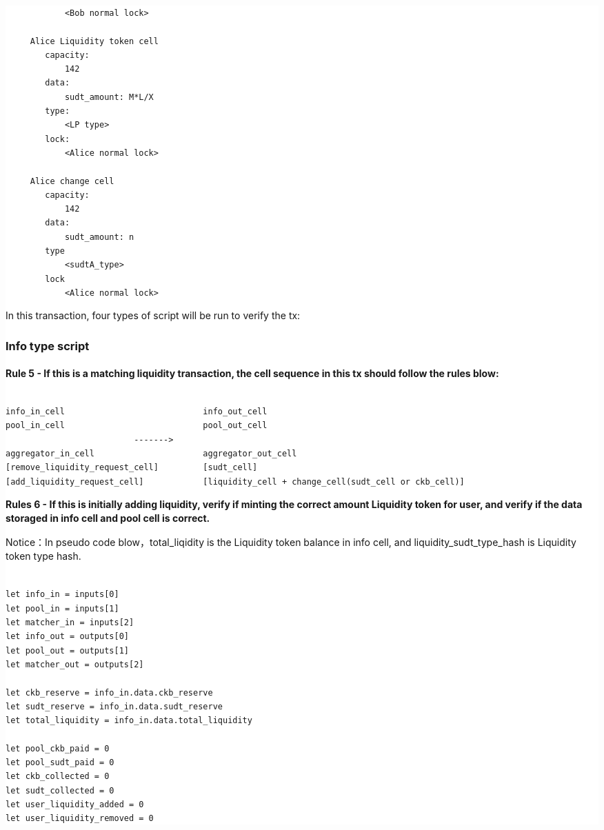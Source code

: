 ```
            <Bob normal lock>
        
     Alice Liquidity token cell    
        capacity: 
            142
        data: 
            sudt_amount: M*L/X
        type: 
            <LP type>
        lock:
            <Alice normal lock>
            
     Alice change cell
        capacity:
            142
        data:
            sudt_amount: n 
        type
            <sudtA_type>
        lock
            <Alice normal lock>
```

In this transaction, four types of script will be run to verify the tx:

### Info type script 

**Rule 5 - If this is a matching liquidity transaction, the cell sequence in this tx should follow the rules blow:**

```text

info_in_cell                            info_out_cell
pool_in_cell                            pool_out_cell
                          ------->
aggregator_in_cell                      aggregator_out_cell
[remove_liquidity_request_cell]         [sudt_cell]
[add_liquidity_request_cell]            [liquidity_cell + change_cell(sudt_cell or ckb_cell)]

```

**Rules 6 - If this is initially adding liquidity, verify if minting the correct amount Liquidity token for user, and verify if the data storaged in info cell and pool cell is correct.**

Notice：In pseudo code blow，total_liqidity is the Liquidity token balance in info cell, and liquidity_sudt_type_hash is Liquidity token type hash.

```

let info_in = inputs[0]
let pool_in = inputs[1]
let matcher_in = inputs[2]
let info_out = outputs[0]
let pool_out = outputs[1]
let matcher_out = outputs[2]

let ckb_reserve = info_in.data.ckb_reserve
let sudt_reserve = info_in.data.sudt_reserve
let total_liquidity = info_in.data.total_liquidity

let pool_ckb_paid = 0
let pool_sudt_paid = 0
let ckb_collected = 0
let sudt_collected = 0
let user_liquidity_added = 0
let user_liquidity_removed = 0
```